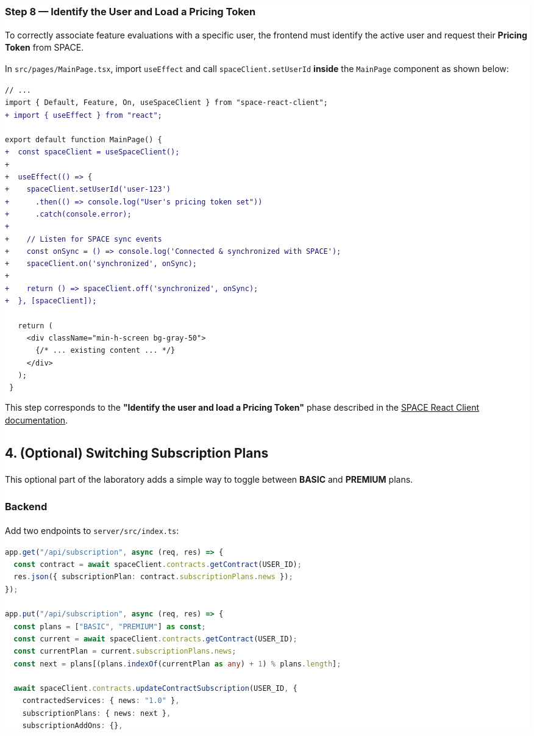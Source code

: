 ### Step 8 — Identify the User and Load a Pricing Token

To correctly associate feature evaluations with a specific user, the frontend must identify the active user and request their **Pricing Token** from SPACE.

In `src/pages/MainPage.tsx`, import `useEffect` and call `spaceClient.setUserId` **inside** the `MainPage` component as shown below:

```diff
// ...
import { Default, Feature, On, useSpaceClient } from "space-react-client";
+ import { useEffect } from "react";

export default function MainPage() {
+  const spaceClient = useSpaceClient();
+
+  useEffect(() => {
+    spaceClient.setUserId('user-123')
+      .then(() => console.log("User's pricing token set"))
+      .catch(console.error);
+
+    // Listen for SPACE sync events
+    const onSync = () => console.log('Connected & synchronized with SPACE');
+    spaceClient.on('synchronized', onSync);
+
+    return () => spaceClient.off('synchronized', onSync);
+  }, [spaceClient]);
  
   return (
     <div className="min-h-screen bg-gray-50">
       {/* ... existing content ... */}
     </div>
   );
 }
```


This step corresponds to the **"Identify the user and load a Pricing Token"** phase described in the [SPACE React Client documentation](https://sphere-docs.vercel.app/docs/2.0.1/api/space/SDKs/Frontend%20SDKs/space-react-client).

## 4. (Optional) Switching Subscription Plans

This optional part of the laboratory adds a simple way to toggle between **BASIC** and **PREMIUM** plans.

### Backend

Add two endpoints to `server/src/index.ts`:

```ts
app.get("/api/subscription", async (req, res) => {
  const contract = await spaceClient.contracts.getContract(USER_ID);
  res.json({ subscriptionPlan: contract.subscriptionPlans.news });
});

app.put("/api/subscription", async (req, res) => {
  const plans = ["BASIC", "PREMIUM"] as const;
  const current = await spaceClient.contracts.getContract(USER_ID);
  const currentPlan = current.subscriptionPlans.news;
  const next = plans[(plans.indexOf(currentPlan as any) + 1) % plans.length];

  await spaceClient.contracts.updateContractSubscription(USER_ID, {
    contractedServices: { news: "1.0" },
    subscriptionPlans: { news: next },
    subscriptionAddOns: {},
```